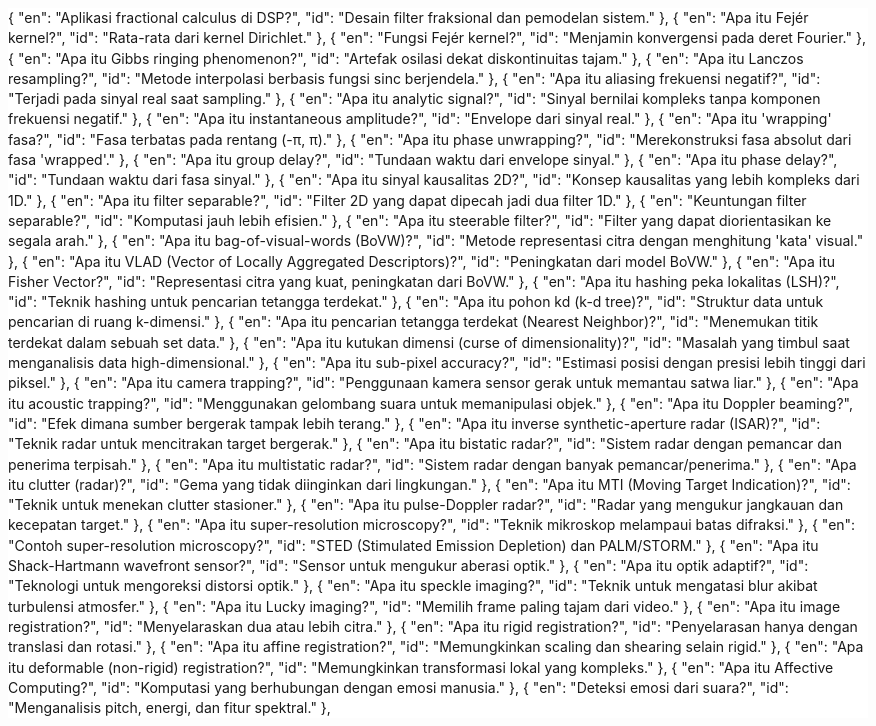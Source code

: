   { "en": "Aplikasi fractional calculus di DSP?", "id": "Desain filter fraksional dan pemodelan sistem." },
  { "en": "Apa itu Fejér kernel?", "id": "Rata-rata dari kernel Dirichlet." },
  { "en": "Fungsi Fejér kernel?", "id": "Menjamin konvergensi pada deret Fourier." },
  { "en": "Apa itu Gibbs ringing phenomenon?", "id": "Artefak osilasi dekat diskontinuitas tajam." },
  { "en": "Apa itu Lanczos resampling?", "id": "Metode interpolasi berbasis fungsi sinc berjendela." },
  { "en": "Apa itu aliasing frekuensi negatif?", "id": "Terjadi pada sinyal real saat sampling." },
  { "en": "Apa itu analytic signal?", "id": "Sinyal bernilai kompleks tanpa komponen frekuensi negatif." },
  { "en": "Apa itu instantaneous amplitude?", "id": "Envelope dari sinyal real." },
  { "en": "Apa itu 'wrapping' fasa?", "id": "Fasa terbatas pada rentang (-π, π)." },
  { "en": "Apa itu phase unwrapping?", "id": "Merekonstruksi fasa absolut dari fasa 'wrapped'." },
  { "en": "Apa itu group delay?", "id": "Tundaan waktu dari envelope sinyal." },
  { "en": "Apa itu phase delay?", "id": "Tundaan waktu dari fasa sinyal." },
  { "en": "Apa itu sinyal kausalitas 2D?", "id": "Konsep kausalitas yang lebih kompleks dari 1D." },
  { "en": "Apa itu filter separable?", "id": "Filter 2D yang dapat dipecah jadi dua filter 1D." },
  { "en": "Keuntungan filter separable?", "id": "Komputasi jauh lebih efisien." },
  { "en": "Apa itu steerable filter?", "id": "Filter yang dapat diorientasikan ke segala arah." },
  { "en": "Apa itu bag-of-visual-words (BoVW)?", "id": "Metode representasi citra dengan menghitung 'kata' visual." },
  { "en": "Apa itu VLAD (Vector of Locally Aggregated Descriptors)?", "id": "Peningkatan dari model BoVW." },
  { "en": "Apa itu Fisher Vector?", "id": "Representasi citra yang kuat, peningkatan dari BoVW." },
  { "en": "Apa itu hashing peka lokalitas (LSH)?", "id": "Teknik hashing untuk pencarian tetangga terdekat." },
  { "en": "Apa itu pohon kd (k-d tree)?", "id": "Struktur data untuk pencarian di ruang k-dimensi." },
  { "en": "Apa itu pencarian tetangga terdekat (Nearest Neighbor)?", "id": "Menemukan titik terdekat dalam sebuah set data." },
  { "en": "Apa itu kutukan dimensi (curse of dimensionality)?", "id": "Masalah yang timbul saat menganalisis data high-dimensional." },
  { "en": "Apa itu sub-pixel accuracy?", "id": "Estimasi posisi dengan presisi lebih tinggi dari piksel." },
  { "en": "Apa itu camera trapping?", "id": "Penggunaan kamera sensor gerak untuk memantau satwa liar." },
  { "en": "Apa itu acoustic trapping?", "id": "Menggunakan gelombang suara untuk memanipulasi objek." },
  { "en": "Apa itu Doppler beaming?", "id": "Efek dimana sumber bergerak tampak lebih terang." },
  { "en": "Apa itu inverse synthetic-aperture radar (ISAR)?", "id": "Teknik radar untuk mencitrakan target bergerak." },
  { "en": "Apa itu bistatic radar?", "id": "Sistem radar dengan pemancar dan penerima terpisah." },
  { "en": "Apa itu multistatic radar?", "id": "Sistem radar dengan banyak pemancar/penerima." },
  { "en": "Apa itu clutter (radar)?", "id": "Gema yang tidak diinginkan dari lingkungan." },
  { "en": "Apa itu MTI (Moving Target Indication)?", "id": "Teknik untuk menekan clutter stasioner." },
  { "en": "Apa itu pulse-Doppler radar?", "id": "Radar yang mengukur jangkauan dan kecepatan target." },
  { "en": "Apa itu super-resolution microscopy?", "id": "Teknik mikroskop melampaui batas difraksi." },
  { "en": "Contoh super-resolution microscopy?", "id": "STED (Stimulated Emission Depletion) dan PALM/STORM." },
  { "en": "Apa itu Shack-Hartmann wavefront sensor?", "id": "Sensor untuk mengukur aberasi optik." },
  { "en": "Apa itu optik adaptif?", "id": "Teknologi untuk mengoreksi distorsi optik." },
  { "en": "Apa itu speckle imaging?", "id": "Teknik untuk mengatasi blur akibat turbulensi atmosfer." },
  { "en": "Apa itu Lucky imaging?", "id": "Memilih frame paling tajam dari video." },
  { "en": "Apa itu image registration?", "id": "Menyelaraskan dua atau lebih citra." },
  { "en": "Apa itu rigid registration?", "id": "Penyelarasan hanya dengan translasi dan rotasi." },
  { "en": "Apa itu affine registration?", "id": "Memungkinkan scaling dan shearing selain rigid." },
  { "en": "Apa itu deformable (non-rigid) registration?", "id": "Memungkinkan transformasi lokal yang kompleks." },
  { "en": "Apa itu Affective Computing?", "id": "Komputasi yang berhubungan dengan emosi manusia." },
  { "en": "Deteksi emosi dari suara?", "id": "Menganalisis pitch, energi, dan fitur spektral." },